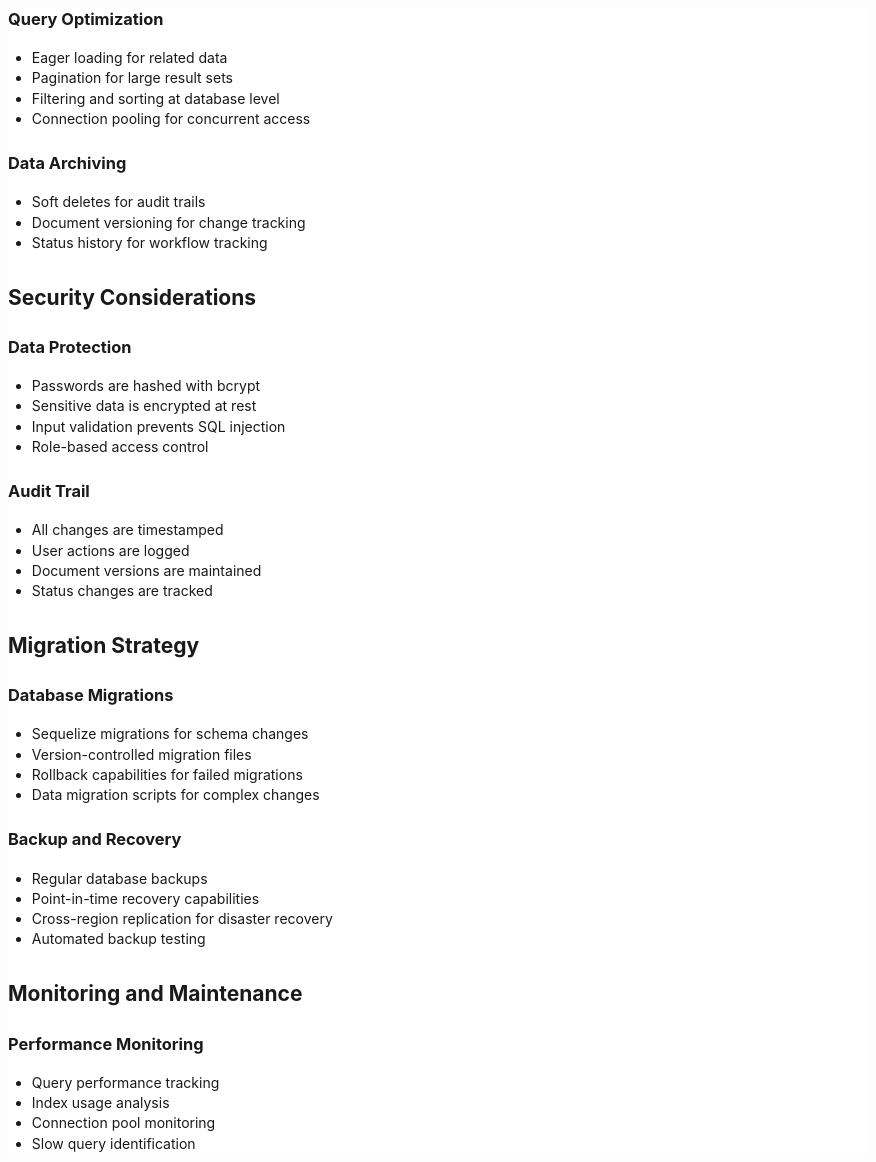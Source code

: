 ### Query Optimization
- Eager loading for related data
- Pagination for large result sets
- Filtering and sorting at database level
- Connection pooling for concurrent access

### Data Archiving
- Soft deletes for audit trails
- Document versioning for change tracking
- Status history for workflow tracking

## Security Considerations

### Data Protection
- Passwords are hashed with bcrypt
- Sensitive data is encrypted at rest
- Input validation prevents SQL injection
- Role-based access control

### Audit Trail
- All changes are timestamped
- User actions are logged
- Document versions are maintained
- Status changes are tracked

## Migration Strategy

### Database Migrations
- Sequelize migrations for schema changes
- Version-controlled migration files
- Rollback capabilities for failed migrations
- Data migration scripts for complex changes

### Backup and Recovery
- Regular database backups
- Point-in-time recovery capabilities
- Cross-region replication for disaster recovery
- Automated backup testing

## Monitoring and Maintenance

### Performance Monitoring
- Query performance tracking
- Index usage analysis
- Connection pool monitoring
- Slow query identification
